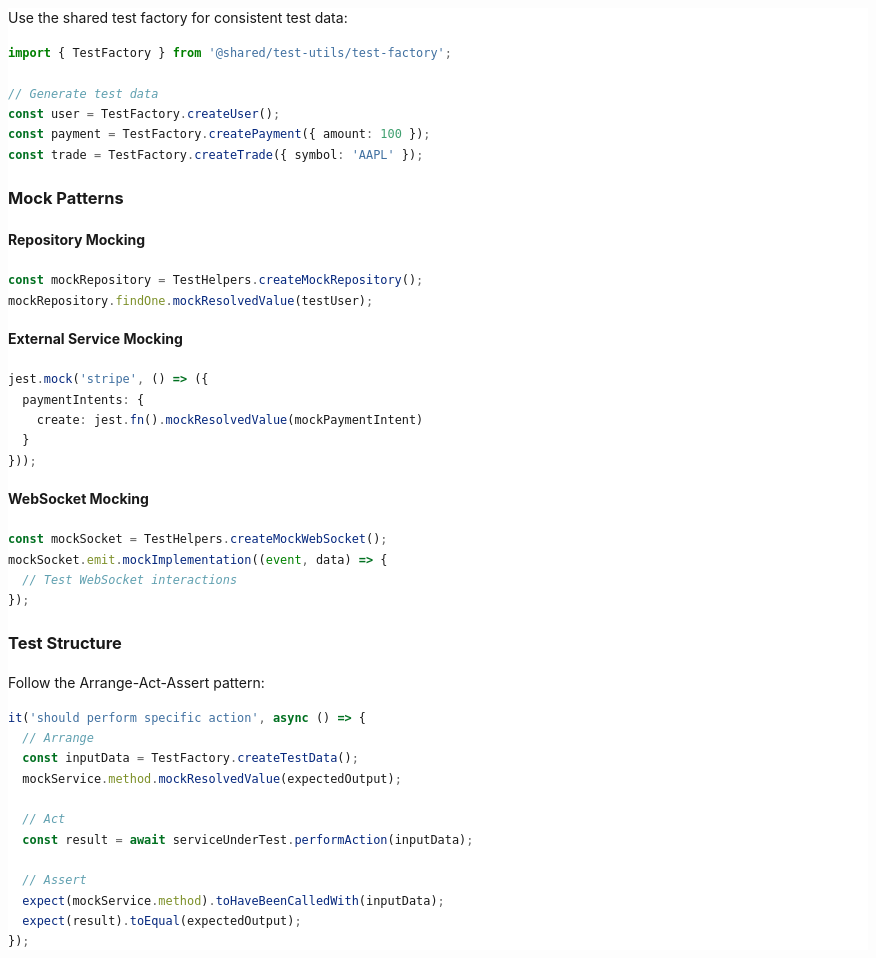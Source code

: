 Use the shared test factory for consistent test data:

```typescript
import { TestFactory } from '@shared/test-utils/test-factory';

// Generate test data
const user = TestFactory.createUser();
const payment = TestFactory.createPayment({ amount: 100 });
const trade = TestFactory.createTrade({ symbol: 'AAPL' });
```

### Mock Patterns

#### Repository Mocking
```typescript
const mockRepository = TestHelpers.createMockRepository();
mockRepository.findOne.mockResolvedValue(testUser);
```

#### External Service Mocking
```typescript
jest.mock('stripe', () => ({
  paymentIntents: {
    create: jest.fn().mockResolvedValue(mockPaymentIntent)
  }
}));
```

#### WebSocket Mocking
```typescript
const mockSocket = TestHelpers.createMockWebSocket();
mockSocket.emit.mockImplementation((event, data) => {
  // Test WebSocket interactions
});
```

### Test Structure

Follow the Arrange-Act-Assert pattern:

```typescript
it('should perform specific action', async () => {
  // Arrange
  const inputData = TestFactory.createTestData();
  mockService.method.mockResolvedValue(expectedOutput);

  // Act
  const result = await serviceUnderTest.performAction(inputData);

  // Assert
  expect(mockService.method).toHaveBeenCalledWith(inputData);
  expect(result).toEqual(expectedOutput);
});
```
